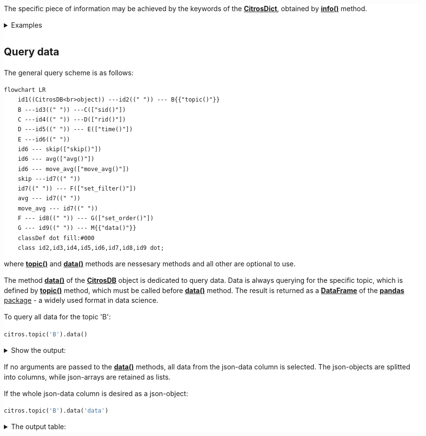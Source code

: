The specific piece of information may be achieved by the keywords of the [**CitrosDict**](data_access_description.md#citros_data_analysis.data_access.CitrosDict), obtained by [**info()**](data_access_description.md#citros_data_analysis.data_access.CitrosDB.info) method.

<details><summary>Examples</summary></details>

## Query data

The general query scheme is as follows:

```mermaid
flowchart LR
    id1((CitrosDB<br>object)) ---id2((" ")) --- B{{"topic()"}}
    B ---id3((" ")) ---C(["sid()"])
    C ---id4((" ")) ---D(["rid()"])
    D ---id5((" ")) --- E(["time()"])
    E ---id6((" ")) 
    id6 --- skip(["skip()"])
    id6 --- avg(["avg()"])
    id6 --- move_avg(["move_avg()"])
    skip ---id7((" ")) 
    id7((" ")) --- F(["set_filter()"])
    avg --- id7((" "))
    move_avg --- id7((" "))
    F --- id8((" ")) --- G(["set_order()"])
    G --- id9((" ")) --- M{{"data()"}}
    classDef dot fill:#000
    class id2,id3,id4,id5,id6,id7,id8,id9 dot;
```
where [**topic()**](data_access_description.md#citros_data_analysis.data_access.CitrosDB.topic) and [**data()**](data_access_description.md#citros_data_analysis.data_access.CitrosDB.data) methods are nessesary methods and all other are optional to use.

The method [**data()**](data_access_description.md#citros_data_analysis.data_access.CitrosDB.data) of the [**CitrosDB**](#connection-to-the-database) object is dedicated to query data. Data is always querying for the specific topic, which is defined by [**topic()**](data_access_description.md#citros_data_analysis.data_access.CitrosDB.topic) method, which must be called before [**data()**](data_access_description.md#citros_data_analysis.data_access.CitrosDB.data) method. The result is returned as a [**DataFrame**](https://pandas.pydata.org/docs/reference/api/pandas.DataFrame.html) of the [**pandas** package](https://pandas.pydata.org/) - a widely used format in data science.

To query all data for the topic 'B':
```python
citros.topic('B').data()
```
<details><summary>Show the output:</summary></details>

If no arguments are passed to the [**data()**](data_access_description.md#citros_data_analysis.data_access.CitrosDB.data) methods, all data from the json-data column is selected. The json-objects are splitted into columns, while json-arrays are retained as lists.

If the whole json-data column is desired as a json-object:

```python
citros.topic('B').data('data')
```
<details><summary>The output table:</summary></details>

